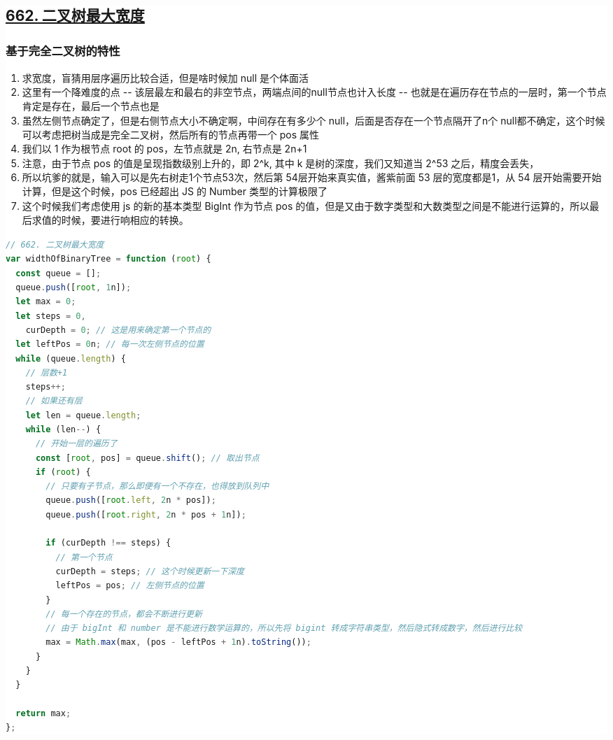 



## [662. 二叉树最大宽度](https://leetcode-cn.com/problems/maximum-width-of-binary-tree/solution/wan-quan-er-cha-shu-ji-lu-jie-dian-xia-b-hcsg/)

### 基于完全二叉树的特性
1. 求宽度，盲猜用层序遍历比较合适，但是啥时候加 null 是个体面活
2. 这里有一个降难度的点 -- 该层最左和最右的非空节点，两端点间的null节点也计入长度 -- 也就是在遍历存在节点的一层时，第一个节点肯定是存在，最后一个节点也是
3. 虽然左侧节点确定了，但是右侧节点大小不确定啊，中间存在有多少个 null，后面是否存在一个节点隔开了n个 null都不确定，这个时候可以考虑把树当成是完全二叉树，然后所有的节点再带一个 pos 属性
4. 我们以 1 作为根节点 root 的 pos，左节点就是 2n, 右节点是 2n+1
5. 注意，由于节点 pos 的值是呈现指数级别上升的，即 2^k, 其中 k 是树的深度，我们又知道当 2^53 之后，精度会丢失，
6. 所以坑爹的就是，输入可以是先右树走1个节点53次，然后第 54层开始来真实值，酱紫前面 53 层的宽度都是1，从 54 层开始需要开始计算，但是这个时候，pos 已经超出 JS 的 Number 类型的计算极限了
6. 这个时候我们考虑使用 js 的新的基本类型 BigInt 作为节点 pos 的值，但是又由于数字类型和大数类型之间是不能进行运算的，所以最后求值的时候，要进行响相应的转换。

```javascript
// 662. 二叉树最大宽度
var widthOfBinaryTree = function (root) {
  const queue = [];
  queue.push([root, 1n]);
  let max = 0;
  let steps = 0,
    curDepth = 0; // 这是用来确定第一个节点的
  let leftPos = 0n; // 每一次左侧节点的位置
  while (queue.length) {
    // 层数+1
    steps++;
    // 如果还有层
    let len = queue.length;
    while (len--) {
      // 开始一层的遍历了
      const [root, pos] = queue.shift(); // 取出节点
      if (root) {
        // 只要有子节点，那么即便有一个不存在，也得放到队列中
        queue.push([root.left, 2n * pos]);
        queue.push([root.right, 2n * pos + 1n]);

        if (curDepth !== steps) {
          // 第一个节点
          curDepth = steps; // 这个时候更新一下深度
          leftPos = pos; // 左侧节点的位置
        }
        // 每一个存在的节点，都会不断进行更新
        // 由于 bigInt 和 number 是不能进行数学运算的，所以先将 bigint 转成字符串类型，然后隐式转成数字，然后进行比较
        max = Math.max(max, (pos - leftPos + 1n).toString());
      }
    }
  }

  return max;
};

```
